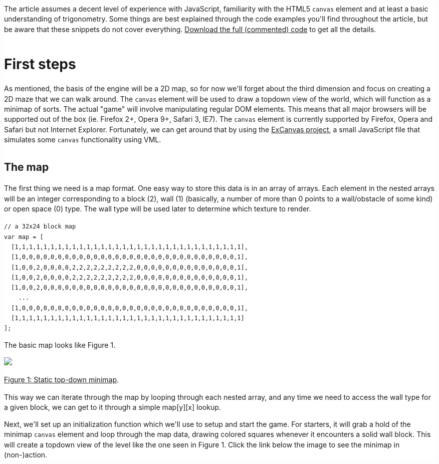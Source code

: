 <p class="note">
The article assumes a decent level of experience with JavaScript, familiarity with the HTML5 <code>canvas</code> element and at least a basic understanding of trigonometry. Some things are best explained through the code examples you&#39;ll find throughout the article, but be aware that these snippets do not cover everything. <a href="raycast_code.zip">Download the full (commented) code</a> to get all the details.</p>

<h1>First steps</h1>

<p>
As mentioned, the basis of the engine will be a 2D map, so for now we&#39;ll forget about the third dimension and focus on creating a 2D maze that we can walk around. The <code>canvas</code> element will be used to draw a topdown view of the world, which will function as a minimap of sorts. The actual &quot;game&quot; will involve manipulating regular DOM elements. This means that all major browsers will be supported out of the box (ie. Firefox 2+, Opera 9+, Safari 3, IE7). The <code>canvas</code> element is currently supported by Firefox, Opera and Safari but not Internet Explorer. Fortunately, we can get around that by using the <a href="http://excanvas.sourceforge.net/">ExCanvas project</a>, a small JavaScript file that simulates some <code>canvas</code> functionality using VML.</p>

<h2>The map</h2>

<p>
The first thing we need is a map format. One easy way to store this data is in an array of arrays. Each element in the nested arrays will be an integer corresponding to a block (2), wall (1) (basically, a number of more than 0 points to a wall/obstacle of some kind) or open space (0) type. The wall type will be used later to determine which texture to render.</p>

<pre><code>// a 32x24 block map
var map = [
  [1,1,1,1,1,1,1,1,1,1,1,1,1,1,1,1,1,1,1,1,1,1,1,1,1,1,1,1,1,1,1,1],
  [1,0,0,0,0,0,0,0,0,0,0,0,0,0,0,0,0,0,0,0,0,0,0,0,0,0,0,0,0,0,0,1],
  [1,0,0,2,0,0,0,0,2,2,2,2,2,2,2,2,2,0,0,0,0,0,0,0,0,0,0,0,0,0,0,1],
  [1,0,0,2,0,0,0,0,2,2,2,2,2,2,2,2,2,0,0,0,0,0,0,0,0,0,0,0,0,0,0,1],
  [1,0,0,2,0,0,0,0,0,0,0,0,0,0,0,0,0,0,0,0,0,0,0,0,0,0,0,0,0,0,0,1],
    ...
  [1,0,0,0,0,0,0,0,0,0,0,0,0,0,0,0,0,0,0,0,0,0,0,0,0,0,0,0,0,0,0,1],
  [1,1,1,1,1,1,1,1,1,1,1,1,1,1,1,1,1,1,1,1,1,1,1,1,1,1,1,1,1,1,1,1]
];</code></pre>

<p>The basic map looks like Figure 1.</p>

<img src="http://forum-test.oslo.osa/kirby/content/articles/204-creating-pseudo-3d-games-with-html-5-canvas-and-raycasting/minimap1.png" />
<p class="comment"><a href="2dmaptest.htm">Figure 1: Static top-down minimap</a>.</p>

<p>This way we can iterate through the map by looping through each nested array, and any time we need to access the wall type for a given block, we can get to it through a simple map[y][x] lookup.</p>

<p>Next, we&#39;ll set up an initialization function which we&#39;ll use to setup and start the game. For starters, it will grab a hold of the minimap <code>canvas</code> element and loop through the map data, drawing colored squares whenever it encounters a solid wall block. This will create a topdown view of the level like the one seen in Figure 1. Click the link below the image to see the minimap in (non-)action.
</p>
